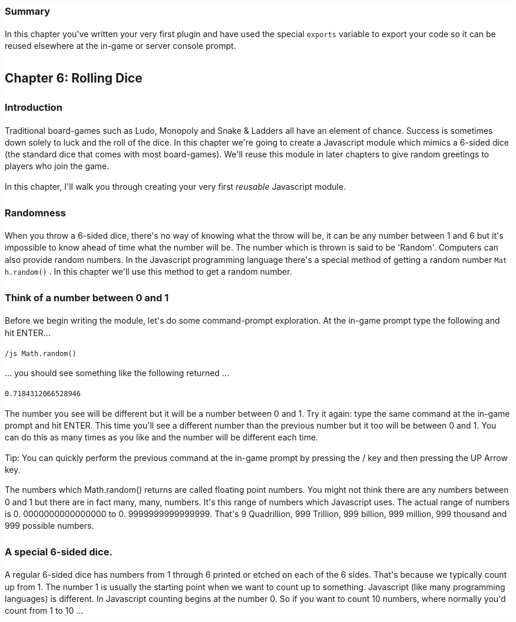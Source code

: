 ### Summary
In this chapter you've written your very first plugin and have used the special `exports` variable to export your code so it can be reused elsewhere at the in-game or server console prompt.

## Chapter 6: Rolling Dice
### Introduction
Traditional board-games such as Ludo, Monopoly and Snake & Ladders all have an element of chance. Success is sometimes down solely to luck and the roll of the dice. In this chapter we're going to create a Javascript module which mimics a 6-sided dice (the standard dice that comes with most board-games). We'll reuse this module in later chapters to give random greetings to players who join the game.

In this chapter, I'll walk you through creating your very first *reusable* Javascript module.

### Randomness
When you throw a 6-sided dice, there's no way of knowing what the throw will be, it can be any number between 1 and 6 but it's impossible to know ahead of time what the number will be. The number which is thrown is said to be 'Random'. Computers can also provide random numbers. In the Javascript programming language there's a special method of getting a random number `Math.random()` . In this chapter we'll use this method to get a random number. 

### Think of a number between 0 and 1
Before we begin writing the module, let's do some command-prompt exploration. At the in-game prompt type the following and hit ENTER...

    /js Math.random()

... you should see something like the following returned ...

    0.7184312066528946

The number you see will be different but it will be a number between 0 and 1. Try it again: type the same command at the in-game prompt and hit ENTER. This time you'll see a different number than the previous number but it too will be between 0 and 1. You can do this as many times as you like and the number will be different each time. 

Tip: You can quickly perform the previous command at the in-game prompt by pressing the / key and then pressing the UP Arrow key.

The numbers which Math.random() returns are called floating point numbers. You might not think there are any numbers between 0 and 1 but there are in fact many, many, numbers. It's this range of numbers which Javascript uses. The actual range of numbers is 0. 0000000000000000 to 0. 9999999999999999. That's 9 Quadrillion, 999 Trillion, 999 billion, 999 million, 999 thousand and 999 possible numbers. 

### A special 6-sided dice.
A regular 6-sided dice has numbers from 1 through 6 printed or etched on each of the 6 sides. That's because we typically count up from 1. The number 1 is usually the starting point when we want to count up to something. Javascript (like many programming languages) is different. In Javascript counting begins at the number 0. So if you want to count 10 numbers, where normally you'd count from 1 to 10 ...
